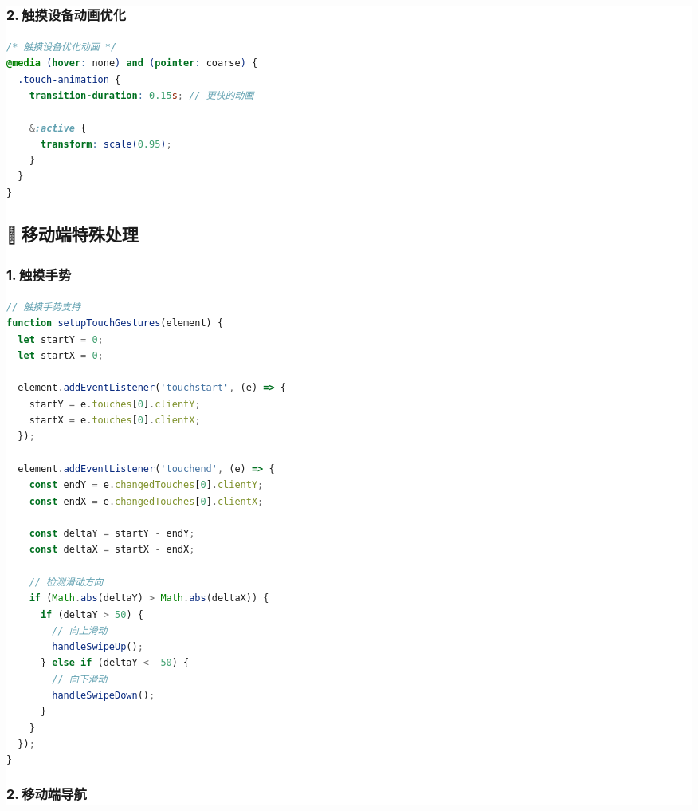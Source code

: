 ### 2. **触摸设备动画优化**

```scss
/* 触摸设备优化动画 */
@media (hover: none) and (pointer: coarse) {
  .touch-animation {
    transition-duration: 0.15s; // 更快的动画

    &:active {
      transform: scale(0.95);
    }
  }
}
```

## 📱 移动端特殊处理

### 1. **触摸手势**

```javascript
// 触摸手势支持
function setupTouchGestures(element) {
  let startY = 0;
  let startX = 0;

  element.addEventListener('touchstart', (e) => {
    startY = e.touches[0].clientY;
    startX = e.touches[0].clientX;
  });

  element.addEventListener('touchend', (e) => {
    const endY = e.changedTouches[0].clientY;
    const endX = e.changedTouches[0].clientX;

    const deltaY = startY - endY;
    const deltaX = startX - endX;

    // 检测滑动方向
    if (Math.abs(deltaY) > Math.abs(deltaX)) {
      if (deltaY > 50) {
        // 向上滑动
        handleSwipeUp();
      } else if (deltaY < -50) {
        // 向下滑动
        handleSwipeDown();
      }
    }
  });
}
```

### 2. **移动端导航**
